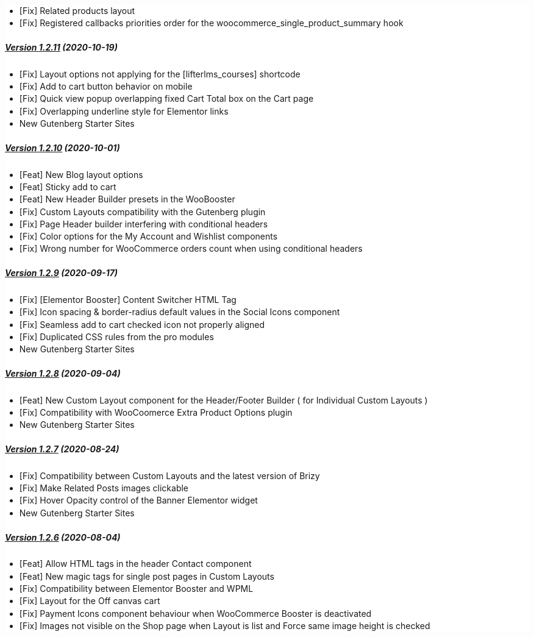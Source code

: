 - [Fix] Related products layout
- [Fix] Registered callbacks priorities order for the woocommerce_single_product_summary hook

##### [Version 1.2.11](https://github.com/Codeinwp/neve-pro-addon/compare/v1.2.10...v1.2.11) (2020-10-19)

- [Fix] Layout options not applying for the [lifterlms_courses] shortcode
- [Fix] Add to cart button behavior on mobile
- [Fix] Quick view popup overlapping fixed Cart Total box on the Cart page
- [Fix] Overlapping underline style for Elementor links 
- New Gutenberg Starter Sites

##### [Version 1.2.10](https://github.com/Codeinwp/neve-pro-addon/compare/v1.2.9...v1.2.10) (2020-10-01)

- [Feat] New Blog layout options
- [Feat] Sticky add to cart
- [Feat] New Header Builder presets in the WooBooster
- [Fix] Custom Layouts compatibility with the Gutenberg plugin
- [Fix] Page Header builder interfering with conditional headers
- [Fix] Color options for the My Account and Wishlist components
- [Fix] Wrong number for WooCommerce orders count when using conditional headers

##### [Version 1.2.9](https://github.com/Codeinwp/neve-pro-addon/compare/v1.2.8...v1.2.9) (2020-09-17)

- [Fix] [Elementor Booster] Content Switcher HTML Tag
- [Fix] Icon spacing & border-radius default values in the Social Icons component
- [Fix] Seamless add to cart checked icon not properly aligned
- [Fix] Duplicated CSS rules from the pro modules
- New Gutenberg Starter Sites

##### [Version 1.2.8](https://github.com/Codeinwp/neve-pro-addon/compare/v1.2.7...v1.2.8) (2020-09-04)

- [Feat] New Custom Layout component for the Header/Footer Builder ( for Individual Custom Layouts )
- [Fix] Compatibility with WooCoomerce Extra Product Options plugin
- New Gutenberg Starter Sites

##### [Version 1.2.7](https://github.com/Codeinwp/neve-pro-addon/compare/v1.2.6...v1.2.7) (2020-08-24)

- [Fix] Compatibility between Custom Layouts and the latest version of Brizy
- [Fix] Make Related Posts images clickable
- [Fix] Hover Opacity control of the Banner Elementor widget
- New Gutenberg Starter Sites

##### [Version 1.2.6](https://github.com/Codeinwp/neve-pro-addon/compare/v1.2.5...v1.2.6) (2020-08-04)

- [Feat] Allow HTML tags in the header Contact component
- [Feat] New magic tags for single post pages in Custom Layouts
- [Fix] Compatibility between Elementor Booster and WPML
- [Fix] Layout for the Off canvas cart
- [Fix] Payment Icons component behaviour when WooCommerce Booster is deactivated
- [Fix] Images not visible on the Shop page when Layout is list and Force same image height is checked
